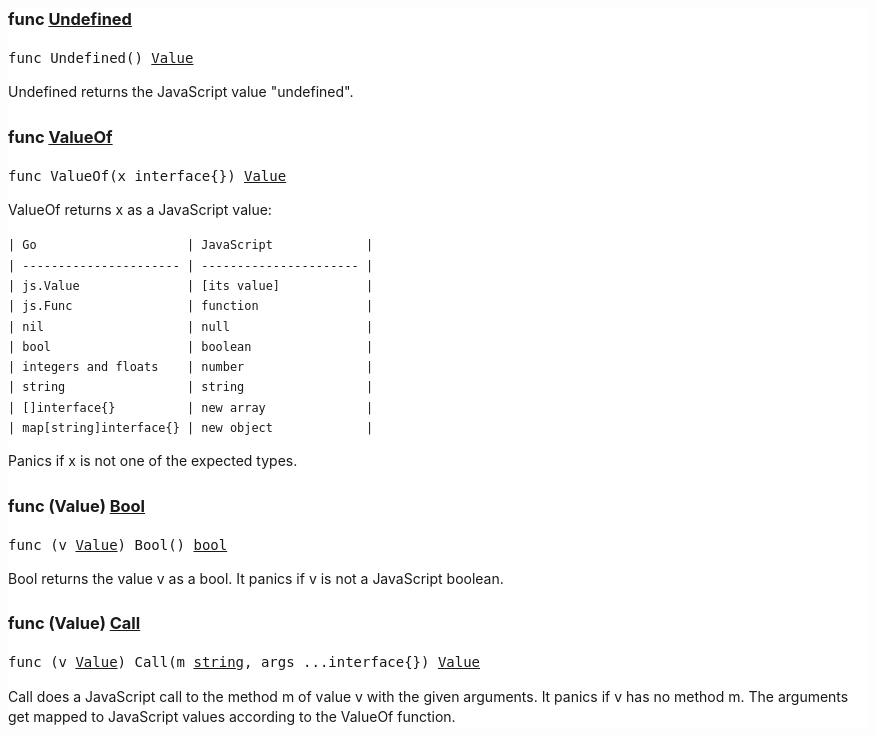 


### <a id="Undefined">func</a> [Undefined](https://golang.org/src/syscall/js/js.go?s=2590:2612#L79)
<pre>func Undefined() <a href="#Value">Value</a></pre>
Undefined returns the JavaScript value "undefined".




### <a id="ValueOf">func</a> [ValueOf](https://golang.org/src/syscall/js/js.go?s=3509:3542#L107)
<pre>func ValueOf(x interface{}) <a href="#Value">Value</a></pre>
ValueOf returns x as a JavaScript value:


	| Go                     | JavaScript             |
	| ---------------------- | ---------------------- |
	| js.Value               | [its value]            |
	| js.Func                | function               |
	| nil                    | null                   |
	| bool                   | boolean                |
	| integers and floats    | number                 |
	| string                 | string                 |
	| []interface{}          | new array              |
	| map[string]interface{} | new object             |

Panics if x is not one of the expected types.






### <a id="Value.Bool">func</a> (Value) [Bool](https://golang.org/src/syscall/js/js.go?s=10343:10369#L382)
<pre>func (v <a href="#Value">Value</a>) Bool() <a href="/pkg/builtin/#bool">bool</a></pre>
Bool returns the value v as a bool.
It panics if v is not a JavaScript boolean.




### <a id="Value.Call">func</a> (Value) [Call](https://golang.org/src/syscall/js/js.go?s=7901:7957#L304)
<pre>func (v <a href="#Value">Value</a>) Call(m <a href="/pkg/builtin/#string">string</a>, args ...interface{}) <a href="#Value">Value</a></pre>
Call does a JavaScript call to the method m of value v with the given arguments.
It panics if v has no method m.
The arguments get mapped to JavaScript values according to the ValueOf function.
